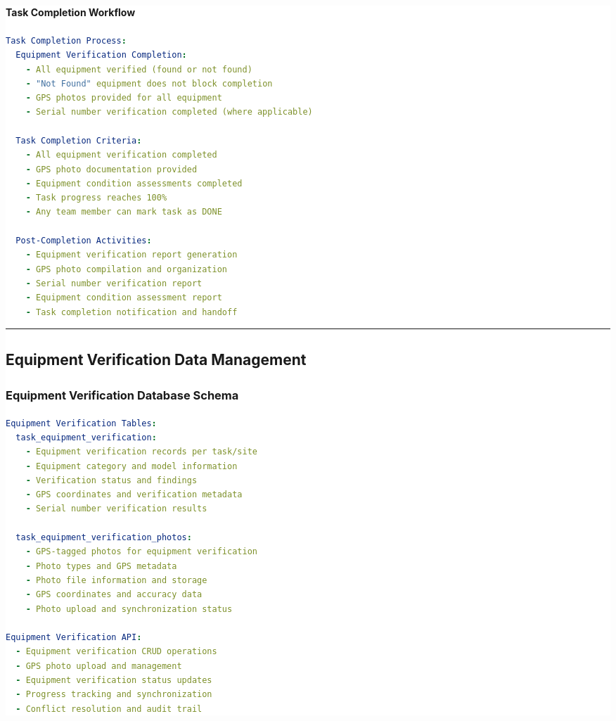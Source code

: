 #### Task Completion Workflow

```yaml
Task Completion Process:
  Equipment Verification Completion:
    - All equipment verified (found or not found)
    - "Not Found" equipment does not block completion
    - GPS photos provided for all equipment
    - Serial number verification completed (where applicable)

  Task Completion Criteria:
    - All equipment verification completed
    - GPS photo documentation provided
    - Equipment condition assessments completed
    - Task progress reaches 100%
    - Any team member can mark task as DONE

  Post-Completion Activities:
    - Equipment verification report generation
    - GPS photo compilation and organization
    - Serial number verification report
    - Equipment condition assessment report
    - Task completion notification and handoff
```

---

## Equipment Verification Data Management

### Equipment Verification Database Schema

```yaml
Equipment Verification Tables:
  task_equipment_verification:
    - Equipment verification records per task/site
    - Equipment category and model information
    - Verification status and findings
    - GPS coordinates and verification metadata
    - Serial number verification results

  task_equipment_verification_photos:
    - GPS-tagged photos for equipment verification
    - Photo types and GPS metadata
    - Photo file information and storage
    - GPS coordinates and accuracy data
    - Photo upload and synchronization status

Equipment Verification API:
  - Equipment verification CRUD operations
  - GPS photo upload and management
  - Equipment verification status updates
  - Progress tracking and synchronization
  - Conflict resolution and audit trail
```
